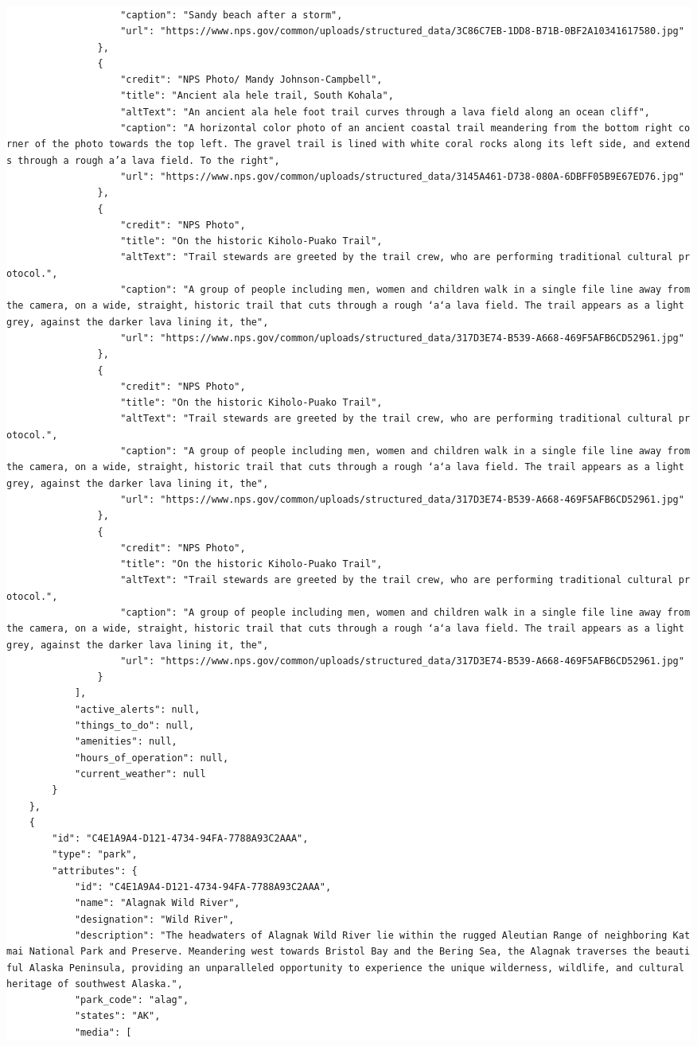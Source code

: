                         "caption": "Sandy beach after a storm",
                        "url": "https://www.nps.gov/common/uploads/structured_data/3C86C7EB-1DD8-B71B-0BF2A10341617580.jpg"
                    },
                    {
                        "credit": "NPS Photo/ Mandy Johnson-Campbell",
                        "title": "Ancient ala hele trail, South Kohala",
                        "altText": "An ancient ala hele foot trail curves through a lava field along an ocean cliff",
                        "caption": "A horizontal color photo of an ancient coastal trail meandering from the bottom right corner of the photo towards the top left. The gravel trail is lined with white coral rocks along its left side, and extends through a rough a’a lava field. To the right",
                        "url": "https://www.nps.gov/common/uploads/structured_data/3145A461-D738-080A-6DBFF05B9E67ED76.jpg"
                    },
                    {
                        "credit": "NPS Photo",
                        "title": "On the historic Kiholo-Puako Trail",
                        "altText": "Trail stewards are greeted by the trail crew, who are performing traditional cultural protocol.",
                        "caption": "A group of people including men, women and children walk in a single file line away from the camera, on a wide, straight, historic trail that cuts through a rough ʻaʻa lava field. The trail appears as a light grey, against the darker lava lining it, the",
                        "url": "https://www.nps.gov/common/uploads/structured_data/317D3E74-B539-A668-469F5AFB6CD52961.jpg"
                    },
                    {
                        "credit": "NPS Photo",
                        "title": "On the historic Kiholo-Puako Trail",
                        "altText": "Trail stewards are greeted by the trail crew, who are performing traditional cultural protocol.",
                        "caption": "A group of people including men, women and children walk in a single file line away from the camera, on a wide, straight, historic trail that cuts through a rough ʻaʻa lava field. The trail appears as a light grey, against the darker lava lining it, the",
                        "url": "https://www.nps.gov/common/uploads/structured_data/317D3E74-B539-A668-469F5AFB6CD52961.jpg"
                    },
                    {
                        "credit": "NPS Photo",
                        "title": "On the historic Kiholo-Puako Trail",
                        "altText": "Trail stewards are greeted by the trail crew, who are performing traditional cultural protocol.",
                        "caption": "A group of people including men, women and children walk in a single file line away from the camera, on a wide, straight, historic trail that cuts through a rough ʻaʻa lava field. The trail appears as a light grey, against the darker lava lining it, the",
                        "url": "https://www.nps.gov/common/uploads/structured_data/317D3E74-B539-A668-469F5AFB6CD52961.jpg"
                    }
                ],
                "active_alerts": null,
                "things_to_do": null,
                "amenities": null,
                "hours_of_operation": null,
                "current_weather": null
            }
        },
        {
            "id": "C4E1A9A4-D121-4734-94FA-7788A93C2AAA",
            "type": "park",
            "attributes": {
                "id": "C4E1A9A4-D121-4734-94FA-7788A93C2AAA",
                "name": "Alagnak Wild River",
                "designation": "Wild River",
                "description": "The headwaters of Alagnak Wild River lie within the rugged Aleutian Range of neighboring Katmai National Park and Preserve. Meandering west towards Bristol Bay and the Bering Sea, the Alagnak traverses the beautiful Alaska Peninsula, providing an unparalleled opportunity to experience the unique wilderness, wildlife, and cultural heritage of southwest Alaska.",
                "park_code": "alag",
                "states": "AK",
                "media": [